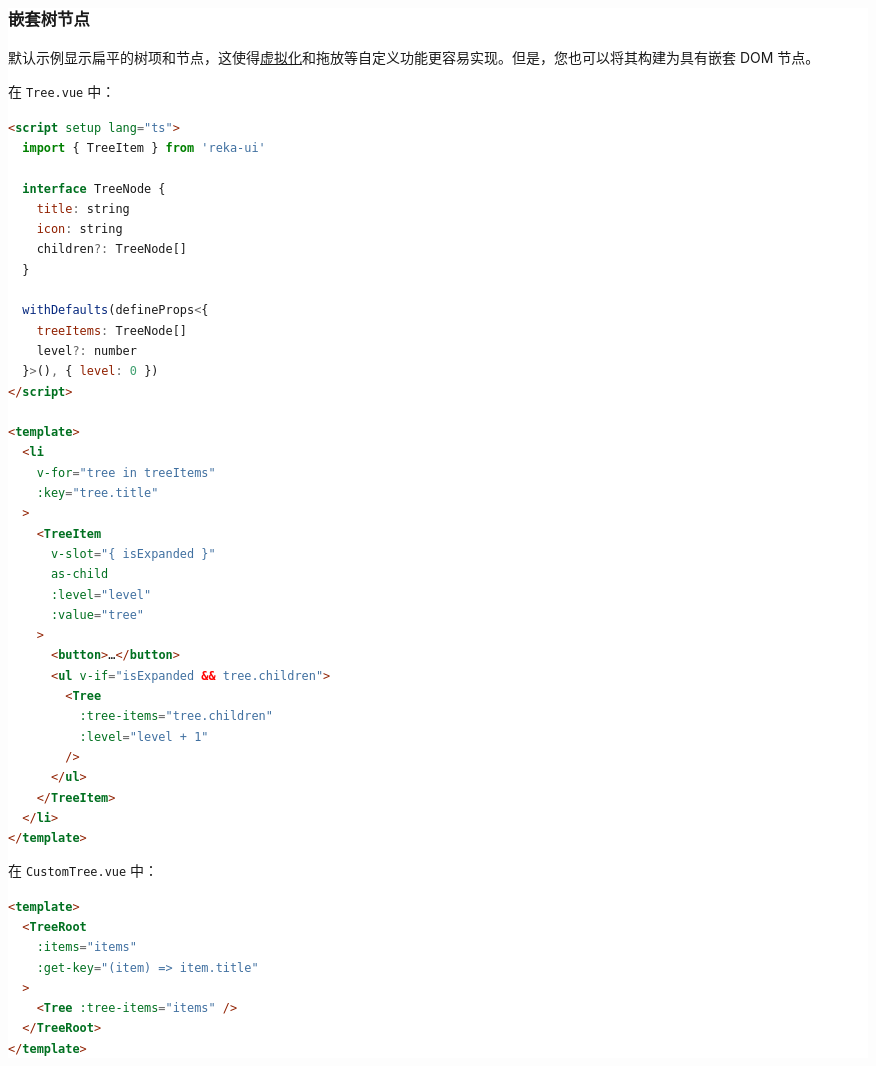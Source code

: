 ### 嵌套树节点

默认示例显示扁平的树项和节点，这使得[虚拟化](https://www.google.com/search?q=Virtualization)和拖放等自定义功能更容易实现。但是，您也可以将其构建为具有嵌套 DOM 节点。

在 `Tree.vue` 中：

```html
<script setup lang="ts">
  import { TreeItem } from 'reka-ui'

  interface TreeNode {
    title: string
    icon: string
    children?: TreeNode[]
  }

  withDefaults(defineProps<{
    treeItems: TreeNode[]
    level?: number
  }>(), { level: 0 })
</script>

<template>
  <li
    v-for="tree in treeItems"
    :key="tree.title"
  >
    <TreeItem
      v-slot="{ isExpanded }"
      as-child
      :level="level"
      :value="tree"
    >
      <button>…</button>
      <ul v-if="isExpanded && tree.children">
        <Tree
          :tree-items="tree.children"
          :level="level + 1"
        />
      </ul>
    </TreeItem>
  </li>
</template>
```

在 `CustomTree.vue` 中：

```html
<template>
  <TreeRoot
    :items="items"
    :get-key="(item) => item.title"
  >
    <Tree :tree-items="items" />
  </TreeRoot>
</template>
```
